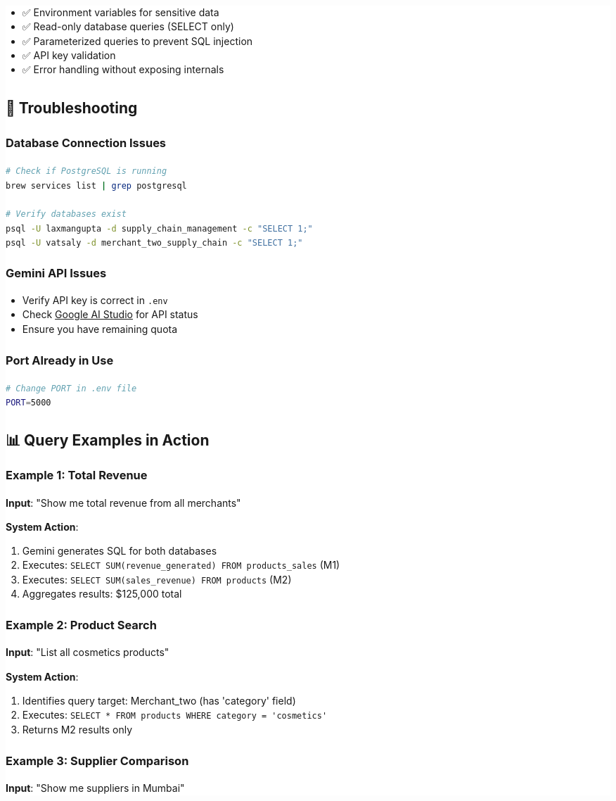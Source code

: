 - ✅ Environment variables for sensitive data
- ✅ Read-only database queries (SELECT only)
- ✅ Parameterized queries to prevent SQL injection
- ✅ API key validation
- ✅ Error handling without exposing internals

## 🐛 Troubleshooting

### Database Connection Issues
```bash
# Check if PostgreSQL is running
brew services list | grep postgresql

# Verify databases exist
psql -U laxmangupta -d supply_chain_management -c "SELECT 1;"
psql -U vatsaly -d merchant_two_supply_chain -c "SELECT 1;"
```

### Gemini API Issues
- Verify API key is correct in `.env`
- Check [Google AI Studio](https://makersuite.google.com/) for API status
- Ensure you have remaining quota

### Port Already in Use
```bash
# Change PORT in .env file
PORT=5000
```

## 📊 Query Examples in Action

### Example 1: Total Revenue
**Input**: "Show me total revenue from all merchants"

**System Action**:
1. Gemini generates SQL for both databases
2. Executes: `SELECT SUM(revenue_generated) FROM products_sales` (M1)
3. Executes: `SELECT SUM(sales_revenue) FROM products` (M2)
4. Aggregates results: $125,000 total

### Example 2: Product Search
**Input**: "List all cosmetics products"

**System Action**:
1. Identifies query target: Merchant_two (has 'category' field)
2. Executes: `SELECT * FROM products WHERE category = 'cosmetics'`
3. Returns M2 results only

### Example 3: Supplier Comparison
**Input**: "Show me suppliers in Mumbai"
